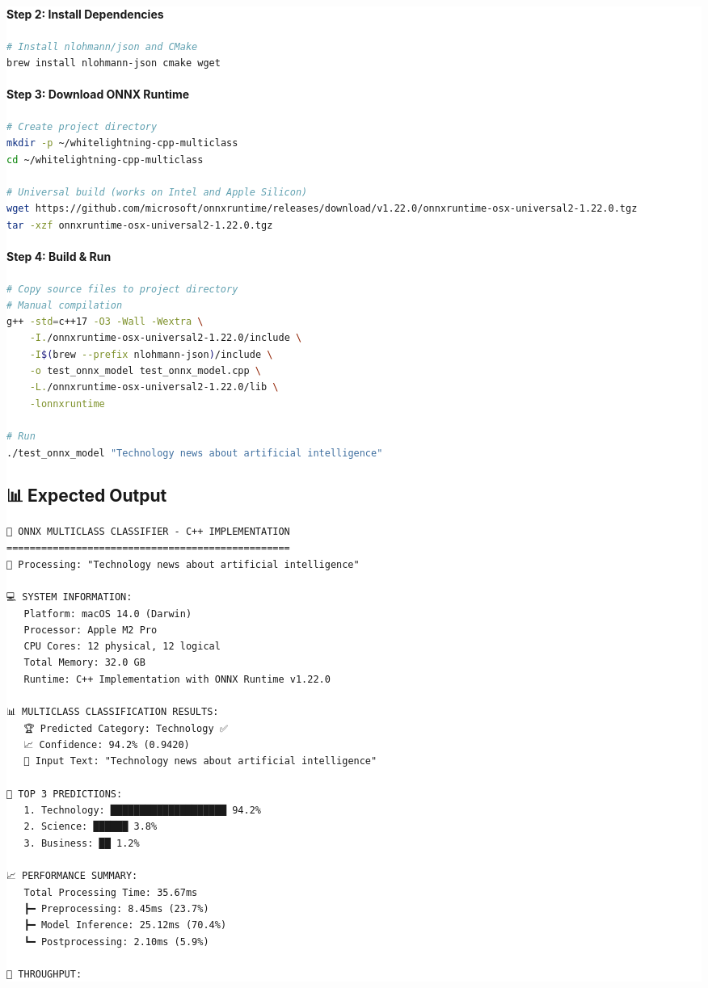#### Step 2: Install Dependencies
```bash
# Install nlohmann/json and CMake
brew install nlohmann-json cmake wget
```

#### Step 3: Download ONNX Runtime
```bash
# Create project directory
mkdir -p ~/whitelightning-cpp-multiclass
cd ~/whitelightning-cpp-multiclass

# Universal build (works on Intel and Apple Silicon)
wget https://github.com/microsoft/onnxruntime/releases/download/v1.22.0/onnxruntime-osx-universal2-1.22.0.tgz
tar -xzf onnxruntime-osx-universal2-1.22.0.tgz
```

#### Step 4: Build & Run
```bash
# Copy source files to project directory
# Manual compilation
g++ -std=c++17 -O3 -Wall -Wextra \
    -I./onnxruntime-osx-universal2-1.22.0/include \
    -I$(brew --prefix nlohmann-json)/include \
    -o test_onnx_model test_onnx_model.cpp \
    -L./onnxruntime-osx-universal2-1.22.0/lib \
    -lonnxruntime

# Run
./test_onnx_model "Technology news about artificial intelligence"
```

## 📊 Expected Output

```
🤖 ONNX MULTICLASS CLASSIFIER - C++ IMPLEMENTATION
=================================================
🔄 Processing: "Technology news about artificial intelligence"

💻 SYSTEM INFORMATION:
   Platform: macOS 14.0 (Darwin)
   Processor: Apple M2 Pro
   CPU Cores: 12 physical, 12 logical
   Total Memory: 32.0 GB
   Runtime: C++ Implementation with ONNX Runtime v1.22.0

📊 MULTICLASS CLASSIFICATION RESULTS:
   🏆 Predicted Category: Technology ✅
   📈 Confidence: 94.2% (0.9420)
   📝 Input Text: "Technology news about artificial intelligence"

🎯 TOP 3 PREDICTIONS:
   1. Technology: ████████████████████ 94.2%
   2. Science: ██████ 3.8%
   3. Business: ██ 1.2%

📈 PERFORMANCE SUMMARY:
   Total Processing Time: 35.67ms
   ┣━ Preprocessing: 8.45ms (23.7%)
   ┣━ Model Inference: 25.12ms (70.4%)
   ┗━ Postprocessing: 2.10ms (5.9%)

🚀 THROUGHPUT:
```